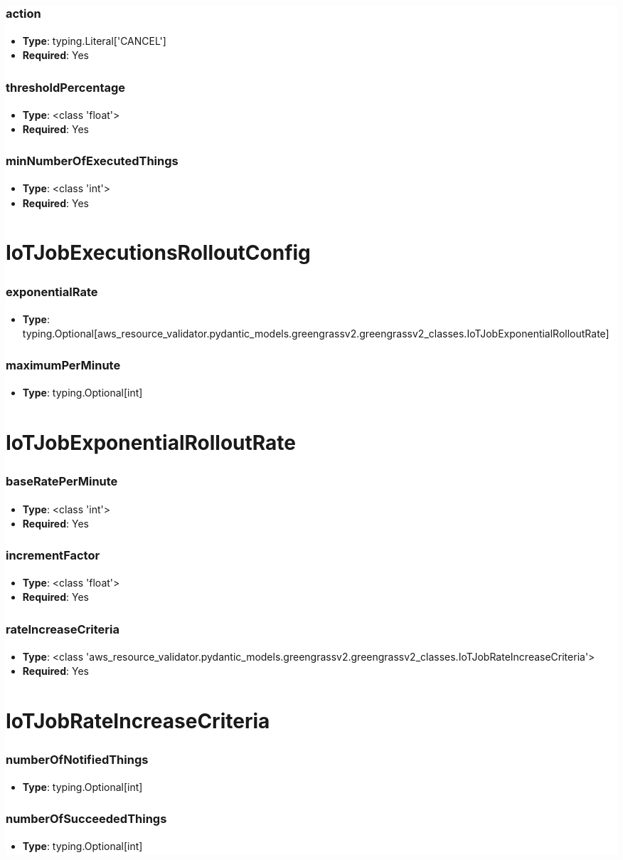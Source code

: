 ### action
- **Type**: typing.Literal['CANCEL']
- **Required**: Yes

### thresholdPercentage
- **Type**: <class 'float'>
- **Required**: Yes

### minNumberOfExecutedThings
- **Type**: <class 'int'>
- **Required**: Yes


# IoTJobExecutionsRolloutConfig

### exponentialRate
- **Type**: typing.Optional[aws_resource_validator.pydantic_models.greengrassv2.greengrassv2_classes.IoTJobExponentialRolloutRate]

### maximumPerMinute
- **Type**: typing.Optional[int]


# IoTJobExponentialRolloutRate

### baseRatePerMinute
- **Type**: <class 'int'>
- **Required**: Yes

### incrementFactor
- **Type**: <class 'float'>
- **Required**: Yes

### rateIncreaseCriteria
- **Type**: <class 'aws_resource_validator.pydantic_models.greengrassv2.greengrassv2_classes.IoTJobRateIncreaseCriteria'>
- **Required**: Yes


# IoTJobRateIncreaseCriteria

### numberOfNotifiedThings
- **Type**: typing.Optional[int]

### numberOfSucceededThings
- **Type**: typing.Optional[int]
